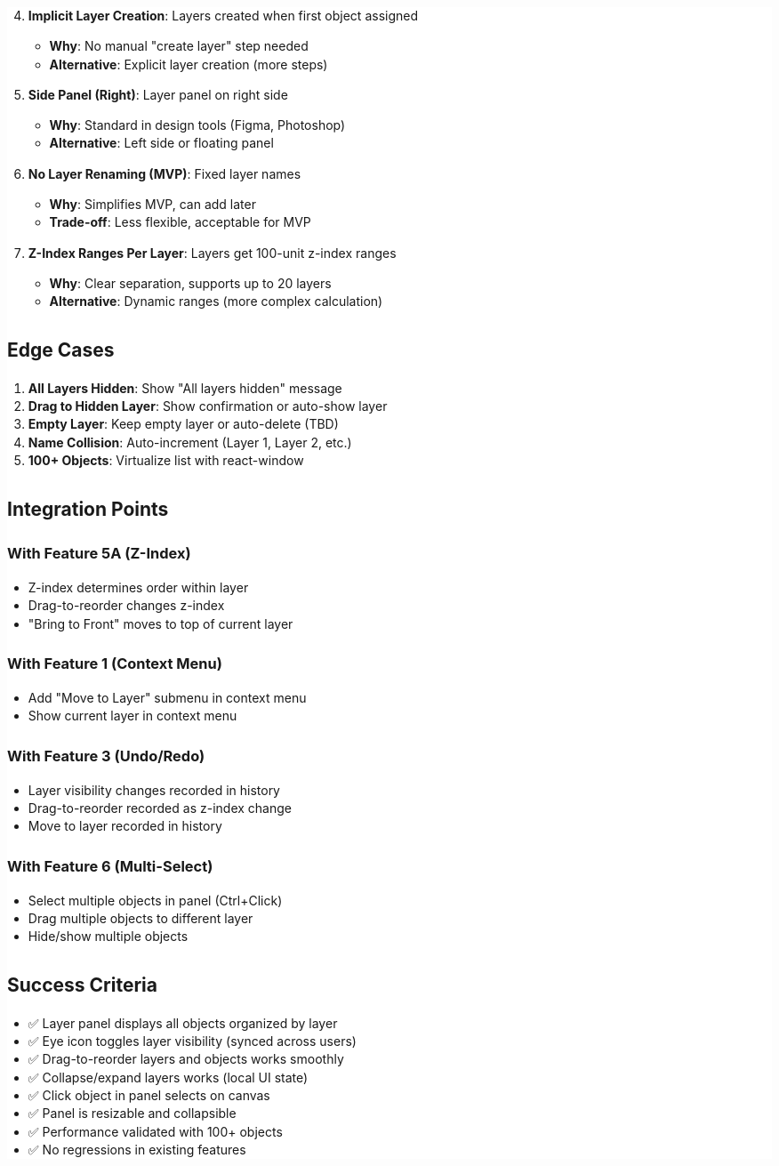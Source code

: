 4. **Implicit Layer Creation**: Layers created when first object assigned
   - **Why**: No manual "create layer" step needed
   - **Alternative**: Explicit layer creation (more steps)

5. **Side Panel (Right)**: Layer panel on right side
   - **Why**: Standard in design tools (Figma, Photoshop)
   - **Alternative**: Left side or floating panel

6. **No Layer Renaming (MVP)**: Fixed layer names
   - **Why**: Simplifies MVP, can add later
   - **Trade-off**: Less flexible, acceptable for MVP

7. **Z-Index Ranges Per Layer**: Layers get 100-unit z-index ranges
   - **Why**: Clear separation, supports up to 20 layers
   - **Alternative**: Dynamic ranges (more complex calculation)

## Edge Cases

1. **All Layers Hidden**: Show "All layers hidden" message
2. **Drag to Hidden Layer**: Show confirmation or auto-show layer
3. **Empty Layer**: Keep empty layer or auto-delete (TBD)
4. **Name Collision**: Auto-increment (Layer 1, Layer 2, etc.)
5. **100+ Objects**: Virtualize list with react-window

## Integration Points

### With Feature 5A (Z-Index)
- Z-index determines order within layer
- Drag-to-reorder changes z-index
- "Bring to Front" moves to top of current layer

### With Feature 1 (Context Menu)
- Add "Move to Layer" submenu in context menu
- Show current layer in context menu

### With Feature 3 (Undo/Redo)
- Layer visibility changes recorded in history
- Drag-to-reorder recorded as z-index change
- Move to layer recorded in history

### With Feature 6 (Multi-Select)
- Select multiple objects in panel (Ctrl+Click)
- Drag multiple objects to different layer
- Hide/show multiple objects

## Success Criteria

- ✅ Layer panel displays all objects organized by layer
- ✅ Eye icon toggles layer visibility (synced across users)
- ✅ Drag-to-reorder layers and objects works smoothly
- ✅ Collapse/expand layers works (local UI state)
- ✅ Click object in panel selects on canvas
- ✅ Panel is resizable and collapsible
- ✅ Performance validated with 100+ objects
- ✅ No regressions in existing features
